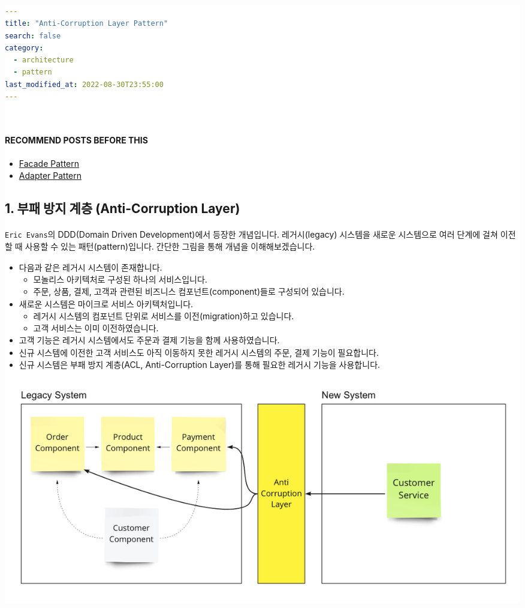 ```yaml
---
title: "Anti-Corruption Layer Pattern"
search: false
category:
  - architecture
  - pattern
last_modified_at: 2022-08-30T23:55:00
---
```


<br/>

#### RECOMMEND POSTS BEFORE THIS

* [Facade Pattern][facade-pattern-link]
* [Adapter Pattern][adapter-pattern-link]

## 1. 부패 방지 계층 (Anti-Corruption Layer)

`Eric Evans`의 DDD(Domain Driven Development)에서 등장한 개념입니다. 
레거시(legacy) 시스템을 새로운 시스템으로 여러 단계에 걸쳐 이전할 때 사용할 수 있는 패턴(pattern)입니다. 
간단한 그림을 통해 개념을 이해해보겠습니다. 

* 다음과 같은 레거시 시스템이 존재합니다.
    * 모놀리스 아키텍처로 구성된 하나의 서비스입니다.
    * 주문, 상품, 결제, 고객과 관련된 비즈니스 컴포넌트(component)들로 구성되어 있습니다.
* 새로운 시스템은 마이크로 서비스 아키텍처입니다.
    * 레거시 시스템의 컴포넌트 단위로 서비스를 이전(migration)하고 있습니다.
    * 고객 서비스는 이미 이전하였습니다. 
* 고객 기능은 레거시 시스템에서도 주문과 결제 기능을 함께 사용하였습니다.
* 신규 시스템에 이전한 고객 서비스도 아직 이동하지 못한 레거시 시스템의 주문, 결제 기능이 필요합니다.
* 신규 시스템은 부패 방지 계층(ACL, Anti-Corruption Layer)를 통해 필요한 레거시 기능을 사용합니다.

<p align="center">
    <img src="/images/anti-corruption-layer-pattern-1.JPG" width="100%" class="image__border">
</p>


[facade-pattern-link]: https://junhyunny.github.io/information/design-pattern/facade-pattern/
[adapter-pattern-link]: https://junhyunny.github.io/information/design-pattern/adapter-pattern/
[ddd-book-link]: https://www.kyobobook.co.kr/product/detailViewKor.laf?mallGb=KOR&ejkGb=KOR&barcode=9788992939850